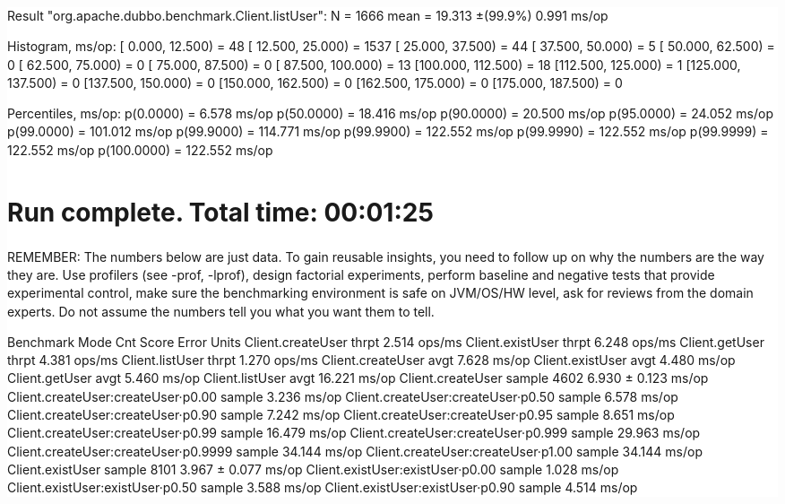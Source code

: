 

Result "org.apache.dubbo.benchmark.Client.listUser":
  N = 1666
  mean =     19.313 ±(99.9%) 0.991 ms/op

  Histogram, ms/op:
    [  0.000,  12.500) = 48 
    [ 12.500,  25.000) = 1537 
    [ 25.000,  37.500) = 44 
    [ 37.500,  50.000) = 5 
    [ 50.000,  62.500) = 0 
    [ 62.500,  75.000) = 0 
    [ 75.000,  87.500) = 0 
    [ 87.500, 100.000) = 13 
    [100.000, 112.500) = 18 
    [112.500, 125.000) = 1 
    [125.000, 137.500) = 0 
    [137.500, 150.000) = 0 
    [150.000, 162.500) = 0 
    [162.500, 175.000) = 0 
    [175.000, 187.500) = 0 

  Percentiles, ms/op:
      p(0.0000) =      6.578 ms/op
     p(50.0000) =     18.416 ms/op
     p(90.0000) =     20.500 ms/op
     p(95.0000) =     24.052 ms/op
     p(99.0000) =    101.012 ms/op
     p(99.9000) =    114.771 ms/op
     p(99.9900) =    122.552 ms/op
     p(99.9990) =    122.552 ms/op
     p(99.9999) =    122.552 ms/op
    p(100.0000) =    122.552 ms/op


# Run complete. Total time: 00:01:25

REMEMBER: The numbers below are just data. To gain reusable insights, you need to follow up on
why the numbers are the way they are. Use profilers (see -prof, -lprof), design factorial
experiments, perform baseline and negative tests that provide experimental control, make sure
the benchmarking environment is safe on JVM/OS/HW level, ask for reviews from the domain experts.
Do not assume the numbers tell you what you want them to tell.

Benchmark                               Mode   Cnt    Score   Error   Units
Client.createUser                      thrpt          2.514          ops/ms
Client.existUser                       thrpt          6.248          ops/ms
Client.getUser                         thrpt          4.381          ops/ms
Client.listUser                        thrpt          1.270          ops/ms
Client.createUser                       avgt          7.628           ms/op
Client.existUser                        avgt          4.480           ms/op
Client.getUser                          avgt          5.460           ms/op
Client.listUser                         avgt         16.221           ms/op
Client.createUser                     sample  4602    6.930 ± 0.123   ms/op
Client.createUser:createUser·p0.00    sample          3.236           ms/op
Client.createUser:createUser·p0.50    sample          6.578           ms/op
Client.createUser:createUser·p0.90    sample          7.242           ms/op
Client.createUser:createUser·p0.95    sample          8.651           ms/op
Client.createUser:createUser·p0.99    sample         16.479           ms/op
Client.createUser:createUser·p0.999   sample         29.963           ms/op
Client.createUser:createUser·p0.9999  sample         34.144           ms/op
Client.createUser:createUser·p1.00    sample         34.144           ms/op
Client.existUser                      sample  8101    3.967 ± 0.077   ms/op
Client.existUser:existUser·p0.00      sample          1.028           ms/op
Client.existUser:existUser·p0.50      sample          3.588           ms/op
Client.existUser:existUser·p0.90      sample          4.514           ms/op